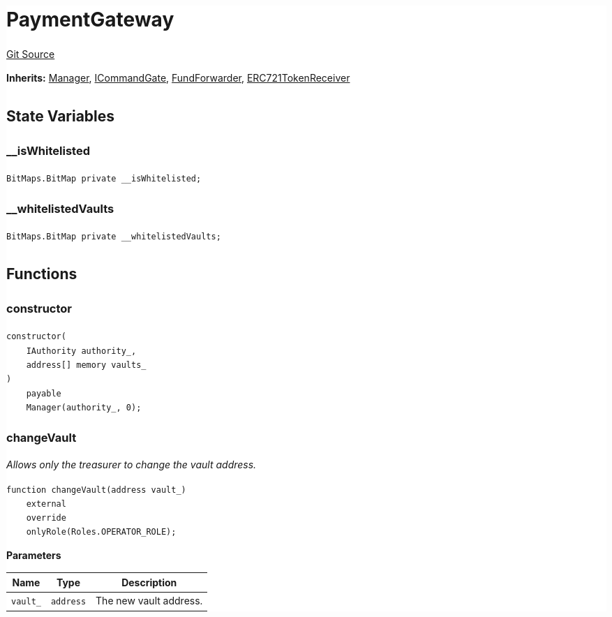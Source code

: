 # PaymentGateway
[Git Source](https://github.com/ContractLabs/foundry-bountykinds-contract/blob/67e6855d3beabdf242cc0b51d9e53b087a5235b9/src/mainnet/PaymentGateway.sol)

**Inherits:**
[Manager](/src/oz-custom/presets/base/Manager.sol/abstract.Manager.md), [ICommandGate](/src/oz-custom/internal/interfaces/ICommandGate.sol/interface.ICommandGate.md), [FundForwarder](/src/oz-custom/internal/FundForwarder.sol/abstract.FundForwarder.md), [ERC721TokenReceiver](/src/oz-custom/oz/token/ERC721/ERC721.sol/abstract.ERC721TokenReceiver.md)


## State Variables
### __isWhitelisted

```solidity
BitMaps.BitMap private __isWhitelisted;
```


### __whitelistedVaults

```solidity
BitMaps.BitMap private __whitelistedVaults;
```


## Functions
### constructor


```solidity
constructor(
    IAuthority authority_,
    address[] memory vaults_
)
    payable
    Manager(authority_, 0);
```

### changeVault

*Allows only the treasurer to change the vault address.*


```solidity
function changeVault(address vault_)
    external
    override
    onlyRole(Roles.OPERATOR_ROLE);
```
**Parameters**

|Name|Type|Description|
|----|----|-----------|
|`vault_`|`address`|The new vault address.|
